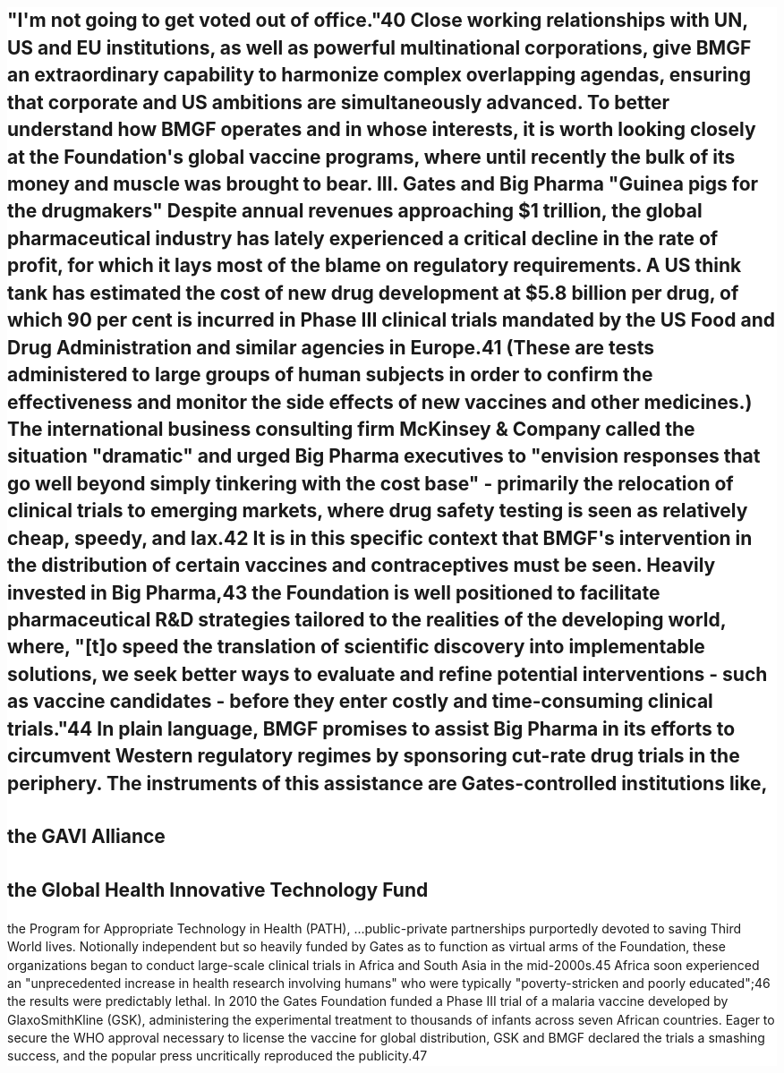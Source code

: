 "I'm not going to get voted out of office."40
Close working relationships with UN, US and EU
institutions, as well as powerful multinational corporations, give BMGF an
extraordinary capability to harmonize complex overlapping agendas, ensuring
that corporate and US ambitions are simultaneously advanced.
To better understand how BMGF operates and in
whose interests, it is worth looking closely at the Foundation's global
vaccine programs, where until recently the bulk of its money and muscle was
brought to bear.
III. Gates and Big Pharma
"Guinea pigs for the drugmakers"
Despite annual revenues approaching $1 trillion, the global pharmaceutical
industry has lately experienced a critical decline in the rate of profit,
for which it lays most of the blame on regulatory requirements.
A US think tank has estimated the cost of new
drug development at $5.8 billion per drug, of which 90 per cent is incurred
in Phase III clinical trials mandated by the US Food and Drug Administration
and similar agencies in Europe.41
(These are tests administered to large groups of
human subjects in order to confirm the effectiveness and monitor the side
effects of new vaccines and other medicines.)
The international business consulting firm
McKinsey & Company called the situation "dramatic" and urged
Big Pharma
executives to "envision responses that go well beyond simply tinkering with
the cost base" - primarily the relocation of clinical trials to emerging
markets, where drug safety testing is seen as relatively cheap, speedy, and
lax.42
It is in this specific context that BMGF's intervention in the distribution
of certain vaccines and contraceptives must be seen.
Heavily invested in Big Pharma,43
the Foundation is well positioned to facilitate pharmaceutical R&D
strategies tailored to the realities of the developing world, where,
"[t]o speed the translation of scientific
discovery into implementable solutions, we seek better ways to evaluate
and refine potential interventions - such as vaccine candidates - before
they enter costly and time-consuming clinical trials."44
In plain language, BMGF promises to assist Big
Pharma in its efforts to circumvent Western regulatory regimes by sponsoring
cut-rate drug trials in the periphery.
The instruments of this assistance are Gates-controlled institutions like,
-
the GAVI Alliance
-
the Global Health Innovative Technology
Fund
-
the Program for Appropriate Technology
in Health (PATH),
...public-private partnerships purportedly
devoted to saving Third World lives.
Notionally independent but so heavily funded by
Gates as to function as virtual arms of the Foundation, these organizations
began to conduct large-scale clinical trials in Africa and South Asia in the
mid-2000s.45
Africa soon experienced an "unprecedented increase in health research
involving humans" who were typically "poverty-stricken and poorly educated";46
the results were predictably lethal.
In 2010 the Gates Foundation funded a Phase III
trial of a malaria vaccine developed by GlaxoSmithKline (GSK), administering
the experimental treatment to thousands of infants across seven African
countries. Eager to secure the WHO approval necessary to license the vaccine
for global distribution, GSK and BMGF declared the trials a smashing
success, and the popular press uncritically reproduced the publicity.47
